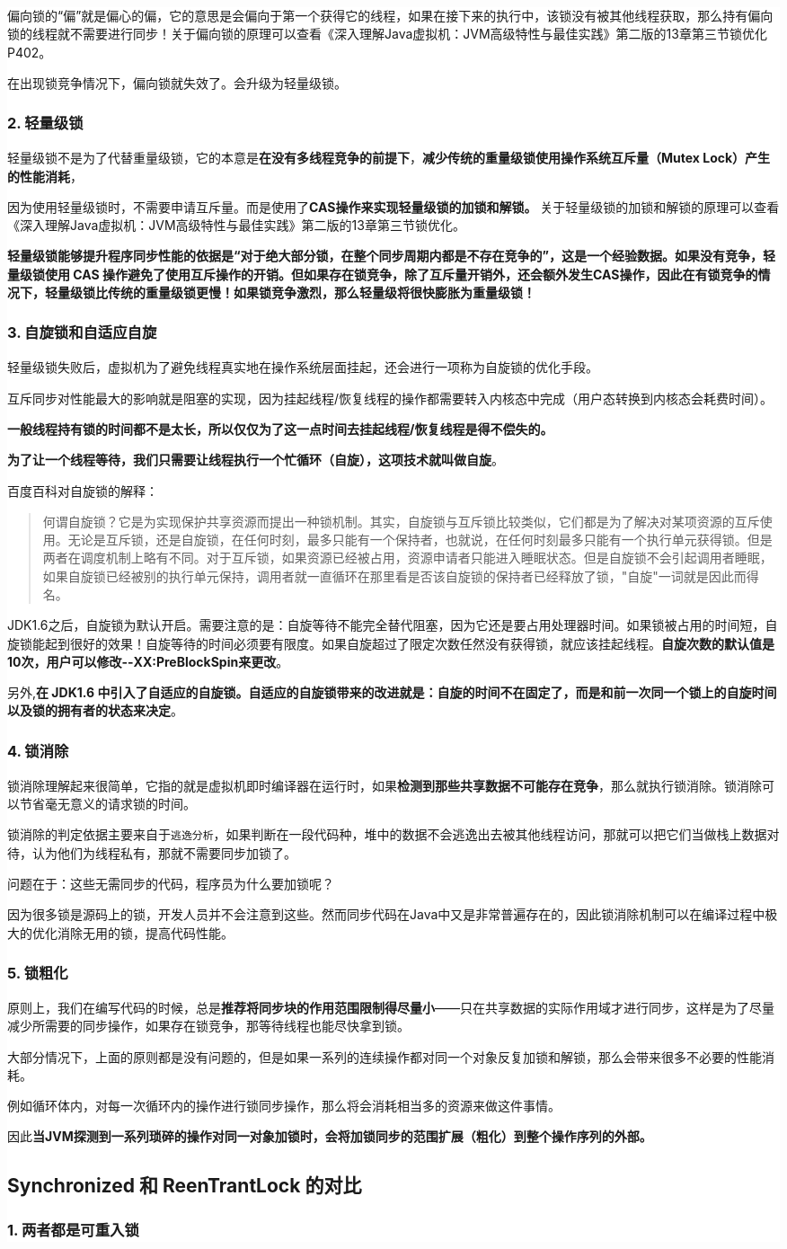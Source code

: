 偏向锁的“偏”就是偏心的偏，它的意思是会偏向于第一个获得它的线程，如果在接下来的执行中，该锁没有被其他线程获取，那么持有偏向锁的线程就不需要进行同步！关于偏向锁的原理可以查看《深入理解Java虚拟机：JVM高级特性与最佳实践》第二版的13章第三节锁优化P402。

在出现锁竞争情况下，偏向锁就失效了。会升级为轻量级锁。

### **2. 轻量级锁**

轻量级锁不是为了代替重量级锁，它的本意是**在没有多线程竞争的前提下**，**减少传统的重量级锁使用操作系统互斥量（Mutex Lock）产生的性能消耗**，

因为使用轻量级锁时，不需要申请互斥量。而是使用了**CAS操作来实现轻量级锁的加锁和解锁。** 关于轻量级锁的加锁和解锁的原理可以查看《深入理解Java虚拟机：JVM高级特性与最佳实践》第二版的13章第三节锁优化。

**轻量级锁能够提升程序同步性能的依据是“对于绝大部分锁，在整个同步周期内都是不存在竞争的”，这是一个经验数据。如果没有竞争，轻量级锁使用 CAS 操作避免了使用互斥操作的开销。但如果存在锁竞争，除了互斥量开销外，还会额外发生CAS操作，因此在有锁竞争的情况下，轻量级锁比传统的重量级锁更慢！如果锁竞争激烈，那么轻量级将很快膨胀为重量级锁！**

### **3. 自旋锁和自适应自旋**

轻量级锁失败后，虚拟机为了避免线程真实地在操作系统层面挂起，还会进行一项称为自旋锁的优化手段。

互斥同步对性能最大的影响就是阻塞的实现，因为挂起线程/恢复线程的操作都需要转入内核态中完成（用户态转换到内核态会耗费时间）。

**一般线程持有锁的时间都不是太长，所以仅仅为了这一点时间去挂起线程/恢复线程是得不偿失的。**

**为了让一个线程等待，我们只需要让线程执行一个忙循环（自旋），这项技术就叫做自旋**。

百度百科对自旋锁的解释：

> 何谓自旋锁？它是为实现保护共享资源而提出一种锁机制。其实，自旋锁与互斥锁比较类似，它们都是为了解决对某项资源的互斥使用。无论是互斥锁，还是自旋锁，在任何时刻，最多只能有一个保持者，也就说，在任何时刻最多只能有一个执行单元获得锁。但是两者在调度机制上略有不同。对于互斥锁，如果资源已经被占用，资源申请者只能进入睡眠状态。但是自旋锁不会引起调用者睡眠，如果自旋锁已经被别的执行单元保持，调用者就一直循环在那里看是否该自旋锁的保持者已经释放了锁，"自旋"一词就是因此而得名。

JDK1.6之后，自旋锁为默认开启。需要注意的是：自旋等待不能完全替代阻塞，因为它还是要占用处理器时间。如果锁被占用的时间短，自旋锁能起到很好的效果！自旋等待的时间必须要有限度。如果自旋超过了限定次数任然没有获得锁，就应该挂起线程。**自旋次数的默认值是10次，用户可以修改--XX:PreBlockSpin来更改**。

另外,**在 JDK1.6 中引入了自适应的自旋锁。自适应的自旋锁带来的改进就是：自旋的时间不在固定了，而是和前一次同一个锁上的自旋时间以及锁的拥有者的状态来决定**。

### **4. 锁消除**

锁消除理解起来很简单，它指的就是虚拟机即时编译器在运行时，如果**检测到那些共享数据不可能存在竞争**，那么就执行锁消除。锁消除可以节省毫无意义的请求锁的时间。

锁消除的判定依据主要来自于`逃逸分析`，如果判断在一段代码种，堆中的数据不会逃逸出去被其他线程访问，那就可以把它们当做栈上数据对待，认为他们为线程私有，那就不需要同步加锁了。

问题在于：这些无需同步的代码，程序员为什么要加锁呢？

因为很多锁是源码上的锁，开发人员并不会注意到这些。然而同步代码在Java中又是非常普遍存在的，因此锁消除机制可以在编译过程中极大的优化消除无用的锁，提高代码性能。

### **5. 锁粗化**

原则上，我们在编写代码的时候，总是**推荐将同步块的作用范围限制得尽量小**——只在共享数据的实际作用域才进行同步，这样是为了尽量减少所需要的同步操作，如果存在锁竞争，那等待线程也能尽快拿到锁。

大部分情况下，上面的原则都是没有问题的，但是如果一系列的连续操作都对同一个对象反复加锁和解锁，那么会带来很多不必要的性能消耗。

例如循环体内，对每一次循环内的操作进行锁同步操作，那么将会消耗相当多的资源来做这件事情。

因此**当JVM探测到一系列琐碎的操作对同一对象加锁时，会将加锁同步的范围扩展（粗化）到整个操作序列的外部。**

## Synchronized 和 ReenTrantLock 的对比

### **1. 两者都是可重入锁**
